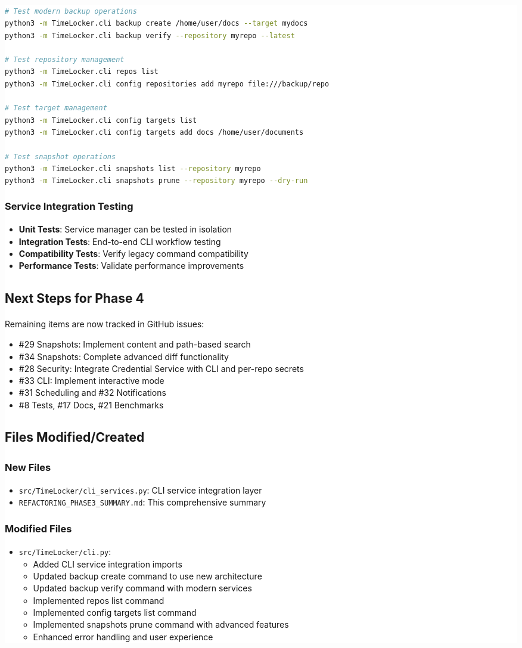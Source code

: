 ```bash
# Test modern backup operations
python3 -m TimeLocker.cli backup create /home/user/docs --target mydocs
python3 -m TimeLocker.cli backup verify --repository myrepo --latest

# Test repository management
python3 -m TimeLocker.cli repos list
python3 -m TimeLocker.cli config repositories add myrepo file:///backup/repo

# Test target management
python3 -m TimeLocker.cli config targets list
python3 -m TimeLocker.cli config targets add docs /home/user/documents

# Test snapshot operations
python3 -m TimeLocker.cli snapshots list --repository myrepo
python3 -m TimeLocker.cli snapshots prune --repository myrepo --dry-run
```

### Service Integration Testing

- **Unit Tests**: Service manager can be tested in isolation
- **Integration Tests**: End-to-end CLI workflow testing
- **Compatibility Tests**: Verify legacy command compatibility
- **Performance Tests**: Validate performance improvements

## Next Steps for Phase 4

Remaining items are now tracked in GitHub issues:

- #29 Snapshots: Implement content and path-based search
- #34 Snapshots: Complete advanced diff functionality
- #28 Security: Integrate Credential Service with CLI and per-repo secrets
- #33 CLI: Implement interactive mode
- #31 Scheduling and #32 Notifications
- #8 Tests, #17 Docs, #21 Benchmarks

## Files Modified/Created

### New Files

- `src/TimeLocker/cli_services.py`: CLI service integration layer
- `REFACTORING_PHASE3_SUMMARY.md`: This comprehensive summary

### Modified Files

- `src/TimeLocker/cli.py`:
    - Added CLI service integration imports
    - Updated backup create command to use new architecture
    - Updated backup verify command with modern services
    - Implemented repos list command
    - Implemented config targets list command
    - Implemented snapshots prune command with advanced features
    - Enhanced error handling and user experience
